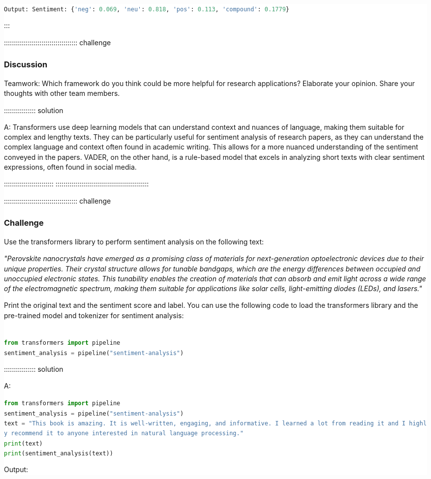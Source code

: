 ```python
Output: Sentiment: {'neg': 0.069, 'neu': 0.818, 'pos': 0.113, 'compound': 0.1779}
```

:::



::::::::::::::::::::::::::::::::::::: challenge

### Discussion

Teamwork: Which framework do you think could be more helpful for research applications? Elaborate your opinion. Share your thoughts with other team members.

:::::::::::::::: solution

A: Transformers use deep learning models that can understand context and nuances of language, making them suitable for complex and lengthy texts. They can be particularly useful for sentiment analysis of research papers, as they can understand the complex language and context often found in academic writing. This allows for a more nuanced understanding of the sentiment conveyed in the papers. VADER, on the other hand, is a rule-based model that excels in analyzing short texts with clear sentiment expressions, often found in social media.

:::::::::::::::::::::::::
:::::::::::::::::::::::::::::::::::::::::::::::



::::::::::::::::::::::::::::::::::::: challenge

### Challenge

Use the transformers library to perform sentiment analysis on the following text: 

*"Perovskite nanocrystals have emerged as a promising class of materials for next-generation optoelectronic devices due to their unique properties. Their crystal structure allows for tunable bandgaps, which are the energy differences between occupied and unoccupied electronic states. This tunability enables the creation of materials that can absorb and emit light across a wide range of the electromagnetic spectrum, making them suitable for applications like solar cells, light-emitting diodes (LEDs), and lasers."*


Print the original text and the sentiment score and label. You can use the following code to load the transformers library and the pre-trained model and tokenizer for sentiment analysis:

```python

from transformers import pipeline
sentiment_analysis = pipeline("sentiment-analysis")

```


:::::::::::::::: solution

A: 

```python
from transformers import pipeline
sentiment_analysis = pipeline("sentiment-analysis")
text = "This book is amazing. It is well-written, engaging, and informative. I learned a lot from reading it and I highly recommend it to anyone interested in natural language processing."
print(text)
print(sentiment_analysis(text))
```
Output:
